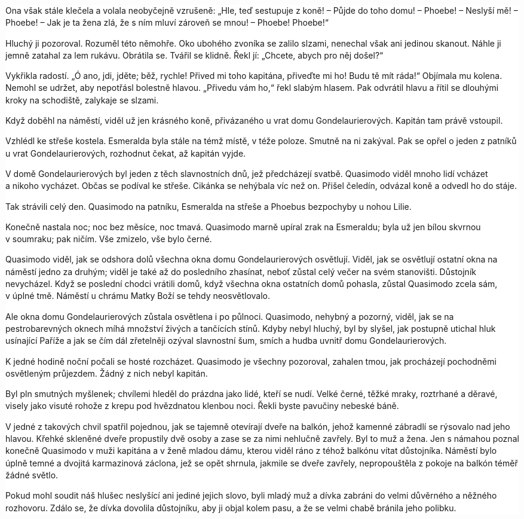 Ona však stále klečela a volala neobyčejně vzrušeně: „Hle, teď sestupuje z koně! – Půjde do toho domu! – Phoebe! – Neslyší mě! – Phoebe! – Jak je ta žena zlá, že s ním mluví zároveň se mnou! – Phoebe! Phoebe!“

Hluchý ji pozoroval. Rozuměl této němohře. Oko ubohého zvoníka se zalilo slzami, nenechal však ani jedinou skanout. Náhle ji jemně zatahal za lem rukávu. Obrátila se. Tvářil se klidně. Řekl jí: „Chcete, abych pro něj došel?“

Vykřikla radostí. „Ó ano, jdi, jděte; běž, rychle! Přived mi toho kapitána, přiveďte mi ho! Budu tě mít ráda!“ Objímala mu kolena. Nemohl se udržet, aby nepotřásl bolestně hlavou. „Přivedu vám ho,“ řekl slabým hlasem. Pak odvrátil hlavu a řítil se dlouhými kroky na schodiště, zalykaje se slzami.

Když doběhl na náměstí, viděl už jen krásného koně, přivázaného u vrat domu Gondelaurierových. Kapitán tam právě vstoupil.

Vzhlédl ke střeše kostela. Esmeralda byla stále na témž místě, v téže poloze. Smutně na ni zakýval. Pak se opřel o jeden z patníků u vrat Gondelaurierových, rozhodnut čekat, až kapitán vyjde.

V domě Gondelaurierových byl jeden z těch slavnostních dnů, jež předcházejí svatbě. Quasimodo viděl mnoho lidí vcházet a nikoho vycházet. Občas se podíval ke střeše. Cikánka se nehýbala víc než on. Přišel čeledín, odvázal koně a odvedl ho do stáje.

Tak strávili celý den. Quasimodo na patníku, Esmeralda na střeše a Phoebus bezpochyby u nohou Lilie.

Konečně nastala noc; noc bez měsíce, noc tmavá. Quasimodo marně upíral zrak na Esmeraldu; byla už jen bílou skvrnou v soumraku; pak ničím. Vše zmizelo, vše bylo černé.

Quasimodo viděl, jak se odshora dolů všechna okna domu Gondelaurierových osvětlují. Viděl, jak se osvětlují ostatní okna na náměstí jedno za druhým; viděl je také až do posledního zhasínat, neboť zůstal celý večer na svém stanovišti. Důstojník nevycházel. Když se poslední chodci vrátili domů, když všechna okna ostatních domů pohasla, zůstal Quasimodo zcela sám, v úplné tmě. Náměstí u chrámu Matky Boží se tehdy neosvětlovalo.

Ale okna domu Gondelaurierových zůstala osvětlena i po půlnoci. Quasimodo, nehybný a pozorný, viděl, jak se na pestrobarevných oknech míhá množství živých a tančících stínů. Kdyby nebyl hluchý, byl by slyšel, jak postupně utichal hluk usínající Paříže a jak se čím dál zřetelněji ozýval slavnostní šum, smích a hudba uvnitř domu Gondelaurierových.

K jedné hodině noční počali se hosté rozcházet. Quasimodo je všechny pozoroval, zahalen tmou, jak procházejí pochodněmi osvětleným průjezdem. Žádný z nich nebyl kapitán.

Byl pln smutných myšlenek; chvílemi hleděl do prázdna jako lidé, kteří se nudí. Velké černé, těžké mraky, roztrhané a děravé, visely jako visuté rohože z krepu pod hvězdnatou klenbou noci. Řekli byste pavučiny nebeské báně.

V jedné z takových chvil spatřil pojednou, jak se tajemně otevírají dveře na balkón, jehož kamenné zábradlí se rýsovalo nad jeho hlavou. Křehké skleněné dveře propustily dvě osoby a zase se za nimi nehlučně zavřely. Byl to muž a žena. Jen s námahou poznal konečně Quasimodo v muži kapitána a v ženě mladou dámu, kterou viděl ráno z téhož balkónu vítat důstojníka. Náměstí bylo úplně temné a dvojitá karmazinová záclona, jež se opět shrnula, jakmile se dveře zavřely, nepropouštěla z pokoje na balkón téměř žádné světlo.

Pokud mohl soudit náš hlušec neslyšící ani jediné jejich slovo, byli mladý muž a dívka zabráni do velmi důvěrného a něžného rozhovoru. Zdálo se, že dívka dovolila důstojníku, aby ji objal kolem pasu, a že se velmi chabě bránila jeho polibku.
